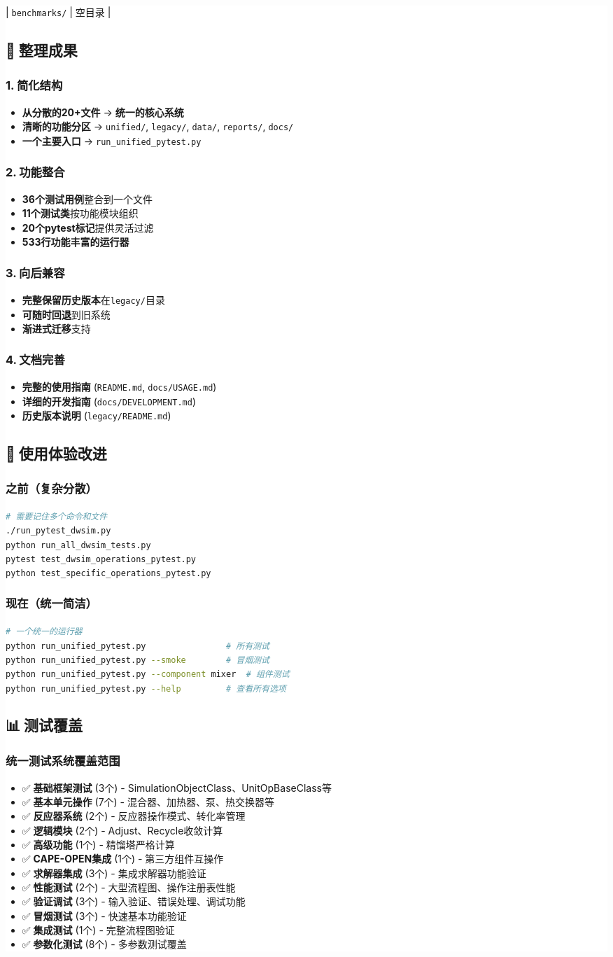 | `benchmarks/` | 空目录 |

## 🎉 整理成果

### 1. 简化结构
- **从分散的20+文件** → **统一的核心系统**
- **清晰的功能分区** → `unified/`, `legacy/`, `data/`, `reports/`, `docs/`
- **一个主要入口** → `run_unified_pytest.py`

### 2. 功能整合
- **36个测试用例**整合到一个文件
- **11个测试类**按功能模块组织
- **20个pytest标记**提供灵活过滤
- **533行功能丰富的运行器**

### 3. 向后兼容
- **完整保留历史版本**在`legacy/`目录
- **可随时回退**到旧系统
- **渐进式迁移**支持

### 4. 文档完善
- **完整的使用指南** (`README.md`, `docs/USAGE.md`)
- **详细的开发指南** (`docs/DEVELOPMENT.md`)
- **历史版本说明** (`legacy/README.md`)

## 🚀 使用体验改进

### 之前（复杂分散）
```bash
# 需要记住多个命令和文件
./run_pytest_dwsim.py
python run_all_dwsim_tests.py  
pytest test_dwsim_operations_pytest.py
python test_specific_operations_pytest.py
```

### 现在（统一简洁）
```bash
# 一个统一的运行器
python run_unified_pytest.py                # 所有测试
python run_unified_pytest.py --smoke        # 冒烟测试
python run_unified_pytest.py --component mixer  # 组件测试
python run_unified_pytest.py --help         # 查看所有选项
```

## 📊 测试覆盖

### 统一测试系统覆盖范围
- ✅ **基础框架测试** (3个) - SimulationObjectClass、UnitOpBaseClass等
- ✅ **基本单元操作** (7个) - 混合器、加热器、泵、热交换器等
- ✅ **反应器系统** (2个) - 反应器操作模式、转化率管理
- ✅ **逻辑模块** (2个) - Adjust、Recycle收敛计算
- ✅ **高级功能** (1个) - 精馏塔严格计算
- ✅ **CAPE-OPEN集成** (1个) - 第三方组件互操作
- ✅ **求解器集成** (3个) - 集成求解器功能验证
- ✅ **性能测试** (2个) - 大型流程图、操作注册表性能
- ✅ **验证调试** (3个) - 输入验证、错误处理、调试功能
- ✅ **冒烟测试** (3个) - 快速基本功能验证
- ✅ **集成测试** (1个) - 完整流程图验证
- ✅ **参数化测试** (8个) - 多参数测试覆盖